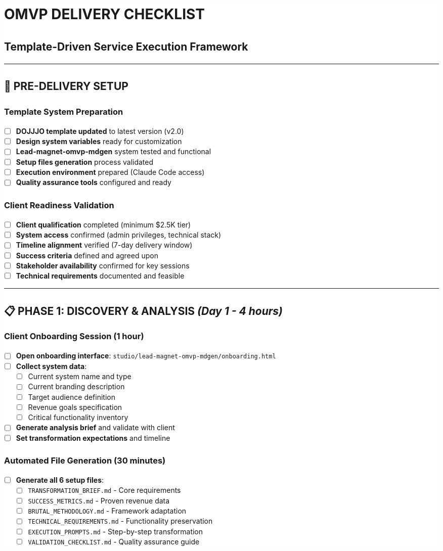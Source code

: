 # OMVP DELIVERY CHECKLIST
## Template-Driven Service Execution Framework

---

## 🚀 **PRE-DELIVERY SETUP**

### **Template System Preparation**
- [ ] **DOJJJO template updated** to latest version (v2.0)
- [ ] **Design system variables** ready for customization
- [ ] **Lead-magnet-omvp-mdgen** system tested and functional
- [ ] **Setup files generation** process validated
- [ ] **Execution environment** prepared (Claude Code access)
- [ ] **Quality assurance tools** configured and ready

### **Client Readiness Validation**
- [ ] **Client qualification** completed (minimum $2.5K tier)
- [ ] **System access** confirmed (admin privileges, technical stack)
- [ ] **Timeline alignment** verified (7-day delivery window)
- [ ] **Success criteria** defined and agreed upon
- [ ] **Stakeholder availability** confirmed for key sessions
- [ ] **Technical requirements** documented and feasible

---

## 📋 **PHASE 1: DISCOVERY & ANALYSIS** *(Day 1 - 4 hours)*

### **Client Onboarding Session** (1 hour)
- [ ] **Open onboarding interface**: `studio/lead-magnet-omvp-mdgen/onboarding.html`
- [ ] **Collect system data**:
  - [ ] Current system name and type
  - [ ] Current branding description
  - [ ] Target audience definition
  - [ ] Revenue goals specification
  - [ ] Critical functionality inventory
- [ ] **Generate analysis brief** and validate with client
- [ ] **Set transformation expectations** and timeline

### **Automated File Generation** (30 minutes)
- [ ] **Generate all 6 setup files**:
  - [ ] `TRANSFORMATION_BRIEF.md` - Core requirements
  - [ ] `SUCCESS_METRICS.md` - Proven revenue data
  - [ ] `BRUTAL_METHODOLOGY.md` - Framework adaptation
  - [ ] `TECHNICAL_REQUIREMENTS.md` - Functionality preservation
  - [ ] `EXECUTION_PROMPTS.md` - Step-by-step transformation
  - [ ] `VALIDATION_CHECKLIST.md` - Quality assurance guide
